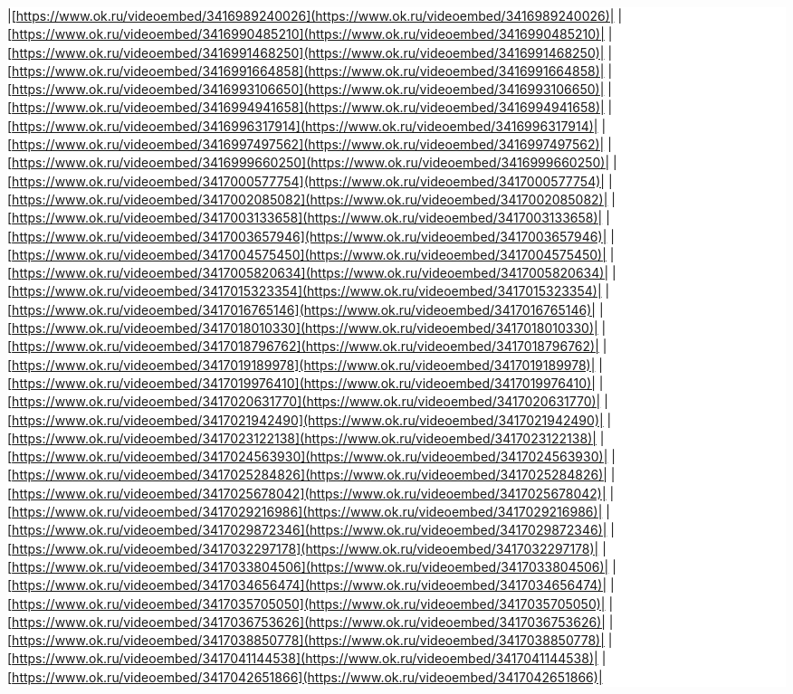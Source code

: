 |[https://www.ok.ru/videoembed/3416989240026](https://www.ok.ru/videoembed/3416989240026)|
|[https://www.ok.ru/videoembed/3416990485210](https://www.ok.ru/videoembed/3416990485210)|
|[https://www.ok.ru/videoembed/3416991468250](https://www.ok.ru/videoembed/3416991468250)|
|[https://www.ok.ru/videoembed/3416991664858](https://www.ok.ru/videoembed/3416991664858)|
|[https://www.ok.ru/videoembed/3416993106650](https://www.ok.ru/videoembed/3416993106650)|
|[https://www.ok.ru/videoembed/3416994941658](https://www.ok.ru/videoembed/3416994941658)|
|[https://www.ok.ru/videoembed/3416996317914](https://www.ok.ru/videoembed/3416996317914)|
|[https://www.ok.ru/videoembed/3416997497562](https://www.ok.ru/videoembed/3416997497562)|
|[https://www.ok.ru/videoembed/3416999660250](https://www.ok.ru/videoembed/3416999660250)|
|[https://www.ok.ru/videoembed/3417000577754](https://www.ok.ru/videoembed/3417000577754)|
|[https://www.ok.ru/videoembed/3417002085082](https://www.ok.ru/videoembed/3417002085082)|
|[https://www.ok.ru/videoembed/3417003133658](https://www.ok.ru/videoembed/3417003133658)|
|[https://www.ok.ru/videoembed/3417003657946](https://www.ok.ru/videoembed/3417003657946)|
|[https://www.ok.ru/videoembed/3417004575450](https://www.ok.ru/videoembed/3417004575450)|
|[https://www.ok.ru/videoembed/3417005820634](https://www.ok.ru/videoembed/3417005820634)|
|[https://www.ok.ru/videoembed/3417015323354](https://www.ok.ru/videoembed/3417015323354)|
|[https://www.ok.ru/videoembed/3417016765146](https://www.ok.ru/videoembed/3417016765146)|
|[https://www.ok.ru/videoembed/3417018010330](https://www.ok.ru/videoembed/3417018010330)|
|[https://www.ok.ru/videoembed/3417018796762](https://www.ok.ru/videoembed/3417018796762)|
|[https://www.ok.ru/videoembed/3417019189978](https://www.ok.ru/videoembed/3417019189978)|
|[https://www.ok.ru/videoembed/3417019976410](https://www.ok.ru/videoembed/3417019976410)|
|[https://www.ok.ru/videoembed/3417020631770](https://www.ok.ru/videoembed/3417020631770)|
|[https://www.ok.ru/videoembed/3417021942490](https://www.ok.ru/videoembed/3417021942490)|
|[https://www.ok.ru/videoembed/3417023122138](https://www.ok.ru/videoembed/3417023122138)|
|[https://www.ok.ru/videoembed/3417024563930](https://www.ok.ru/videoembed/3417024563930)|
|[https://www.ok.ru/videoembed/3417025284826](https://www.ok.ru/videoembed/3417025284826)|
|[https://www.ok.ru/videoembed/3417025678042](https://www.ok.ru/videoembed/3417025678042)|
|[https://www.ok.ru/videoembed/3417029216986](https://www.ok.ru/videoembed/3417029216986)|
|[https://www.ok.ru/videoembed/3417029872346](https://www.ok.ru/videoembed/3417029872346)|
|[https://www.ok.ru/videoembed/3417032297178](https://www.ok.ru/videoembed/3417032297178)|
|[https://www.ok.ru/videoembed/3417033804506](https://www.ok.ru/videoembed/3417033804506)|
|[https://www.ok.ru/videoembed/3417034656474](https://www.ok.ru/videoembed/3417034656474)|
|[https://www.ok.ru/videoembed/3417035705050](https://www.ok.ru/videoembed/3417035705050)|
|[https://www.ok.ru/videoembed/3417036753626](https://www.ok.ru/videoembed/3417036753626)|
|[https://www.ok.ru/videoembed/3417038850778](https://www.ok.ru/videoembed/3417038850778)|
|[https://www.ok.ru/videoembed/3417041144538](https://www.ok.ru/videoembed/3417041144538)|
|[https://www.ok.ru/videoembed/3417042651866](https://www.ok.ru/videoembed/3417042651866)|
